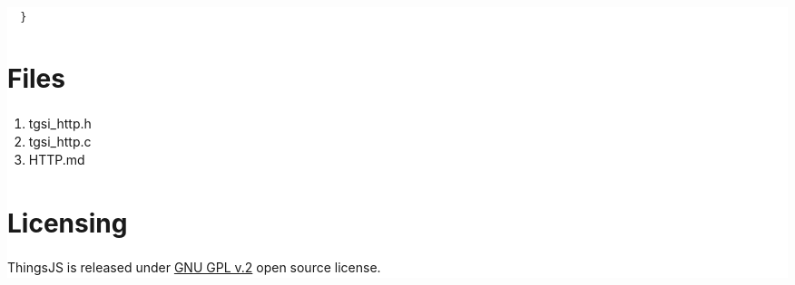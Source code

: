```js
  }
```

# Files
1. tgsi_http.h
2. tgsi_http.c
2. HTTP.md

# Licensing

ThingsJS is released under
[GNU GPL v.2](http://www.gnu.org/licenses/old-licenses/gpl-2.0.html)
open source license.